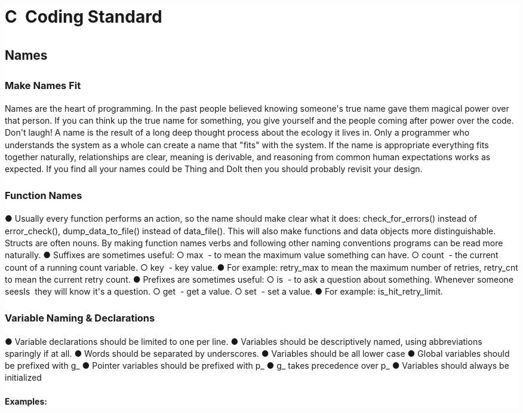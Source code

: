 # C ​ Coding Standard

## Names

### Make Names Fit

Names are the heart of programming. In the past people believed knowing someone's true
name gave them magical power over that person. If you can think up the true name for
something, you give yourself and the people coming after power over the code. Don't laugh!
A name is the result of a long deep thought process about the ecology it lives in. Only a
programmer who understands the system as a whole can create a name that "fits" with the
system. If the name is appropriate everything fits together naturally, relationships are clear,
meaning is derivable, and reasoning from common human expectations works as expected.
If you find all your names could be Thing and DoIt then you should probably revisit your design.

### Function Names


● Usually every function performs an action, so the name should make clear what it does:
check_for_errors() instead of error_check(), dump_data_to_file() instead of data_file().
This will also make functions and data objects more distinguishable.
Structs are often nouns. By making function names verbs and following other naming
conventions programs can be read more naturally.
● Suffixes are sometimes useful:
○ max ​ - to mean the maximum value something can have.
○ count ​ - the current count of a running count variable.
○ key ​ - key value.
● For example: retry_max to mean the maximum number of retries, retry_cnt to mean the
current retry count.
● Prefixes are sometimes useful:
○ is ​ - to ask a question about something. Whenever someone sees ​ Is ​ they will
know it's a question.
○ get ​ - get a value.
○ set ​ - set a value.
● For example: is_hit_retry_limit.


### Variable Naming & Declarations


● Variable declarations should be limited to one per line.
● Variables should be descriptively named, using abbreviations sparingly if at all.
● Words should be separated by underscores.
● Variables should be all lower case
● Global variables should be prefixed with g_
● Pointer variables should be prefixed with p_
● g_ takes precedence over p_
● Variables should always be initialized

#### Examples:
